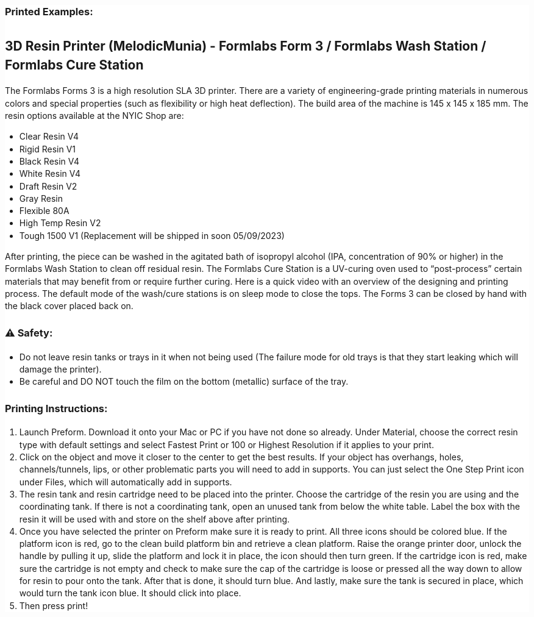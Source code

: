 ### Printed Examples:

## 3D Resin Printer (MelodicMunia) - Formlabs Form 3 / Formlabs Wash Station / Formlabs Cure Station

The Formlabs Forms 3 is a high resolution SLA 3D printer. There are a variety of engineering-grade printing materials in numerous colors and special properties (such as flexibility or high heat deflection). The build area of the machine is 145 x 145 x 185 mm. The resin options available at the NYIC Shop are:

- Clear Resin V4
- Rigid Resin V1
- Black Resin V4
- White Resin V4
- Draft Resin V2
- Gray Resin
- Flexible 80A
- High Temp Resin V2
- Tough 1500 V1 (Replacement will be shipped in soon 05/09/2023)

After printing, the piece can be washed in the agitated bath of isopropyl alcohol (IPA, concentration of 90% or higher) in the Formlabs Wash Station to clean off residual resin. The Formlabs Cure Station is a UV-curing oven used to “post-process” certain materials that may benefit from or require further curing. Here is a quick video with an overview of the designing and printing process. The default mode of the wash/cure stations is on sleep mode to close the tops. The Forms 3 can be closed by hand with the black cover placed back on.

### ⚠️ Safety:

- Do not leave resin tanks or trays in it when not being used (The failure mode for old trays is that they start leaking which will damage the printer).
- Be careful and DO NOT touch the film on the bottom (metallic) surface of the tray.

### Printing Instructions:

1. Launch Preform. Download it onto your Mac or PC if you have not done so already. Under Material, choose the correct resin type with default settings and select Fastest Print or 100 or Highest Resolution if it applies to your print.
2. Click on the object and move it closer to the center to get the best results. If your object has overhangs, holes, channels/tunnels, lips, or other problematic parts you will need to add in supports. You can just select the One Step Print icon under Files, which will automatically add in supports.
3. The resin tank and resin cartridge need to be placed into the printer. Choose the cartridge of the resin you are using and the coordinating tank. If there is not a coordinating tank, open an unused tank from below the white table. Label the box with the resin it will be used with and store on the shelf above after printing.
4. Once you have selected the printer on Preform make sure it is ready to print. All three icons should be colored blue. If the platform icon is red, go to the clean build platform bin and retrieve a clean platform. Raise the orange printer door, unlock the handle by pulling it up, slide the platform and lock it in place, the icon should then turn green. If the cartridge icon is red, make sure the cartridge is not empty and check to make sure the cap of the cartridge is loose or pressed all the way down to allow for resin to pour onto the tank. After that is done, it should turn blue. And lastly, make sure the tank is secured in place, which would turn the tank icon blue. It should click into place.
5. Then press print!
